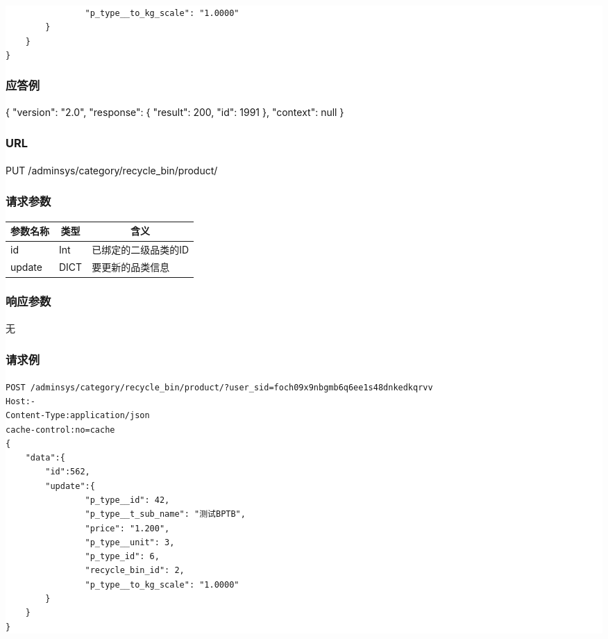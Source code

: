```http
                "p_type__to_kg_scale": "1.0000"
		}
	}
}

```

### 应答例

{
    "version": "2.0",
    "response": {
        "result": 200,
        "id": 1991
    },
    "context": null
}

### URL

PUT  /adminsys/category/recycle_bin/product/

### 请求参数

| 参数名称 | 类型 | 含义                 |
| -------- | ---- | -------------------- |
| id       | Int  | 已绑定的二级品类的ID |
| update   | DICT | 要更新的品类信息     |

### 响应参数

无

### 请求例

```http
POST /adminsys/category/recycle_bin/product/?user_sid=foch09x9nbgmb6q6ee1s48dnkedkqrvv
Host:-
Content-Type:application/json
cache-control:no=cache
{
	"data":{
		"id":562,
		"update":{
				"p_type__id": 42,
                "p_type__t_sub_name": "测试BPTB",
                "price": "1.200",
                "p_type__unit": 3,
                "p_type_id": 6,
                "recycle_bin_id": 2,
                "p_type__to_kg_scale": "1.0000"
		}
	}
}
```
